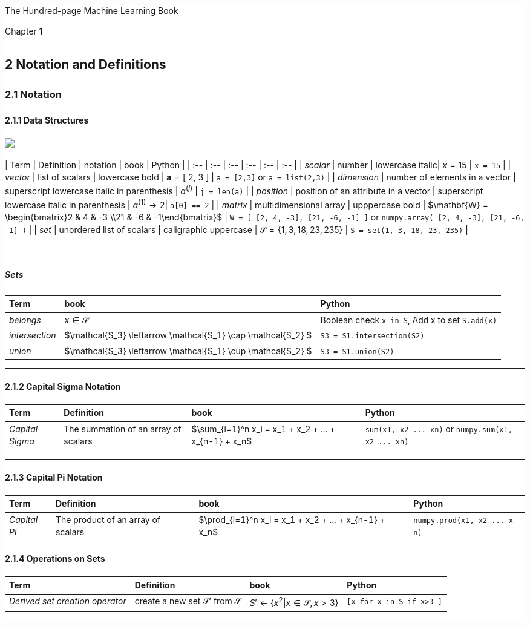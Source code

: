 The Hundred-page Machine Learning Book

Chapter 1

## 2 Notation and Definitions

### 2.1 Notation

#### 2.1.1 Data Structures
![](https://www.dropbox.com/s/gwjfis5ptcmvr66/Screenshot%202020-01-02%2018.18.21.png?dl=1)

| Term | Definition | notation | book | Python |
| :-- | :-- | :-- | :-- | :-- | :-- |
| *scalar* | number | lowercase italic| $\mathit{x} = 15$ | `x = 15` |
| *vector* | list of scalars | lowercase bold | $\mathbf{a} = [\ 2,\ 3\ ]$ | `a = [2,3]` or `a = list(2,3)` |
| *dimension* | number of elements in a vector | superscript lowercase italic in parenthesis  | $a^{(j)}$ | `j = len(a)`  |
| *position* | position of an attribute in a vector | superscript lowercase italic in parenthesis  | $a^{(1)} \rightarrow 2$| `a[0] == 2`  |
| *matrix* | multidimensional array | upppercase bold | $\mathbf{W} = \begin{bmatrix}2 & 4 & -3 \\21 & -6 & -1\end{bmatrix}$ | `W = [ [2, 4, -3], [21, -6, -1] ]` or `numpy.array( [2, 4, -3], [21, -6, -1] )` |
| *set* | unordered list of scalars | caligraphic uppercase | $\mathcal{S} = \{1, 3, 18, 23, 235\}$ | `S = set(1, 3, 18, 23, 235)` |

![]()

##### Sets
| Term | book | Python |
| :-- | :-- | :-- |
| *belongs* | $\mathit{x} \in \mathcal{S}$ | Boolean check `x in S`, Add x to set `S.add(x)` |
| *intersection* | $\mathcal{S_3} \leftarrow \mathcal{S_1} \cap \mathcal{S_2} $ | `S3 = S1.intersection(S2)` |
| *union* | $\mathcal{S_3} \leftarrow \mathcal{S_1} \cup \mathcal{S_2} $ | `S3 = S1.union(S2)` |

---

#### 2.1.2 Capital Sigma Notation
| Term | Definition | book | Python |
| :-- | :-- | :-- | :-- |
| *Capital Sigma* | The summation of an array of scalars | $\sum_{i=1}^n x_i = x_1 + x_2 + ... + x_{n-1} + x_n$ | `sum(x1, x2 ... xn)` or `numpy.sum(x1, x2 ... xn)` |

---

#### 2.1.3 Capital Pi Notation
| Term | Definition | book | Python |
| :-- | :-- | :-- | :-- |
| *Capital Pi* | The product of an array of scalars | $\prod_{i=1}^n x_i = x_1 + x_2 + ... + x_{n-1} + x_n$ | `numpy.prod(x1, x2 ... xn)` |

#### 2.1.4 Operations on Sets
| Term | Definition | book | Python |
| :-- | :-- | :-- | :-- |
| *Derived set creation operator* | create a new set $\mathcal{S}'$ from $\mathcal{S}$ | $S' \leftarrow \{x^2 \vert x \in \mathcal{S}, x > 3\}$  | `[x for x in S if x>3 ]` |

---